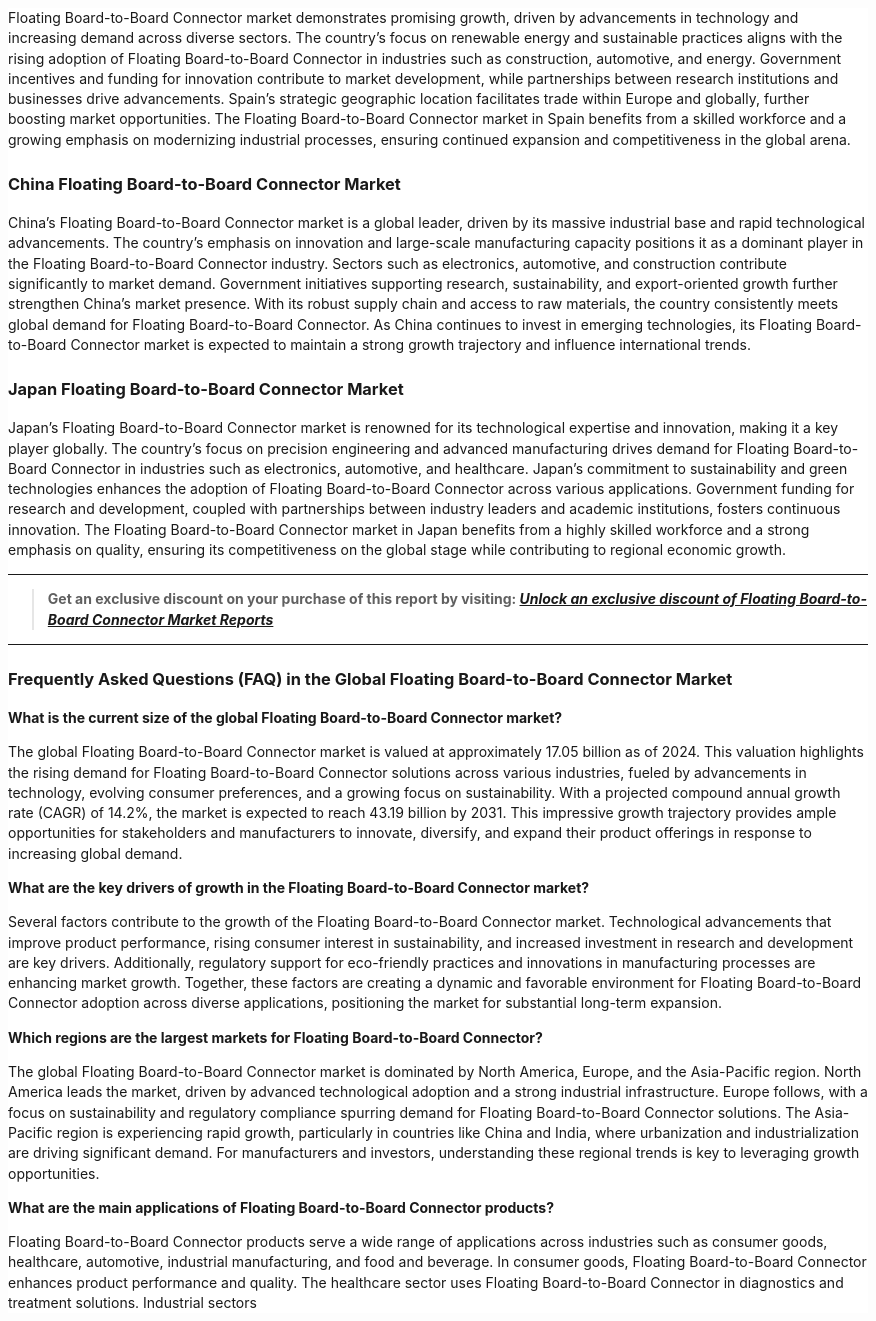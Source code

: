 Floating Board-to-Board Connector market demonstrates promising growth, driven by advancements in technology and increasing demand across diverse sectors. The country&rsquo;s focus on renewable energy and sustainable practices aligns with the rising adoption of Floating Board-to-Board Connector in industries such as construction, automotive, and energy. Government incentives and funding for innovation contribute to market development, while partnerships between research institutions and businesses drive advancements. Spain&rsquo;s strategic geographic location facilitates trade within Europe and globally, further boosting market opportunities. The Floating Board-to-Board Connector market in Spain benefits from a skilled workforce and a growing emphasis on modernizing industrial processes, ensuring continued expansion and competitiveness in the global arena.</p><h3>China Floating Board-to-Board Connector Market</h3><p>China&rsquo;s Floating Board-to-Board Connector market is a global leader, driven by its massive industrial base and rapid technological advancements. The country&rsquo;s emphasis on innovation and large-scale manufacturing capacity positions it as a dominant player in the Floating Board-to-Board Connector industry. Sectors such as electronics, automotive, and construction contribute significantly to market demand. Government initiatives supporting research, sustainability, and export-oriented growth further strengthen China&rsquo;s market presence. With its robust supply chain and access to raw materials, the country consistently meets global demand for Floating Board-to-Board Connector. As China continues to invest in emerging technologies, its Floating Board-to-Board Connector market is expected to maintain a strong growth trajectory and influence international trends.</p><h3>Japan Floating Board-to-Board Connector Market</h3><p>Japan&rsquo;s Floating Board-to-Board Connector market is renowned for its technological expertise and innovation, making it a key player globally. The country&rsquo;s focus on precision engineering and advanced manufacturing drives demand for Floating Board-to-Board Connector in industries such as electronics, automotive, and healthcare. Japan&rsquo;s commitment to sustainability and green technologies enhances the adoption of Floating Board-to-Board Connector across various applications. Government funding for research and development, coupled with partnerships between industry leaders and academic institutions, fosters continuous innovation. The Floating Board-to-Board Connector market in Japan benefits from a highly skilled workforce and a strong emphasis on quality, ensuring its competitiveness on the global stage while contributing to regional economic growth.</p><hr /><blockquote><p><strong>Get an exclusive discount on your purchase of this report by visiting: <em><a href="://marketresearchpulse.com/ask-for-discount/42105?utm_source=Github&amp;utm_medium=020">Unlock an exclusive discount of Floating Board-to-Board Connector Market Reports</a></em>&nbsp;</strong></p></blockquote><hr /><h3>Frequently Asked Questions (FAQ) in the Global Floating Board-to-Board Connector Market</h3><p><strong>What is the current size of the global Floating Board-to-Board Connector market?</strong></p><p>The global Floating Board-to-Board Connector market is valued at approximately 17.05 billion as of 2024. This valuation highlights the rising demand for Floating Board-to-Board Connector solutions across various industries, fueled by advancements in technology, evolving consumer preferences, and a growing focus on sustainability. With a projected compound annual growth rate (CAGR) of 14.2%, the market is expected to reach 43.19 billion by 2031. This impressive growth trajectory provides ample opportunities for stakeholders and manufacturers to innovate, diversify, and expand their product offerings in response to increasing global demand.</p><p><strong>What are the key drivers of growth in the Floating Board-to-Board Connector market?</strong></p><p>Several factors contribute to the growth of the Floating Board-to-Board Connector market. Technological advancements that improve product performance, rising consumer interest in sustainability, and increased investment in research and development are key drivers. Additionally, regulatory support for eco-friendly practices and innovations in manufacturing processes are enhancing market growth. Together, these factors are creating a dynamic and favorable environment for Floating Board-to-Board Connector adoption across diverse applications, positioning the market for substantial long-term expansion.</p><p><strong>Which regions are the largest markets for Floating Board-to-Board Connector?</strong></p><p>The global Floating Board-to-Board Connector market is dominated by North America, Europe, and the Asia-Pacific region. North America leads the market, driven by advanced technological adoption and a strong industrial infrastructure. Europe follows, with a focus on sustainability and regulatory compliance spurring demand for Floating Board-to-Board Connector solutions. The Asia-Pacific region is experiencing rapid growth, particularly in countries like China and India, where urbanization and industrialization are driving significant demand. For manufacturers and investors, understanding these regional trends is key to leveraging growth opportunities.</p><p><strong>What are the main applications of Floating Board-to-Board Connector products?</strong></p><p>Floating Board-to-Board Connector products serve a wide range of applications across industries such as consumer goods, healthcare, automotive, industrial manufacturing, and food and beverage. In consumer goods, Floating Board-to-Board Connector enhances product performance and quality. The healthcare sector uses Floating Board-to-Board Connector in diagnostics and treatment solutions. Industrial sectors